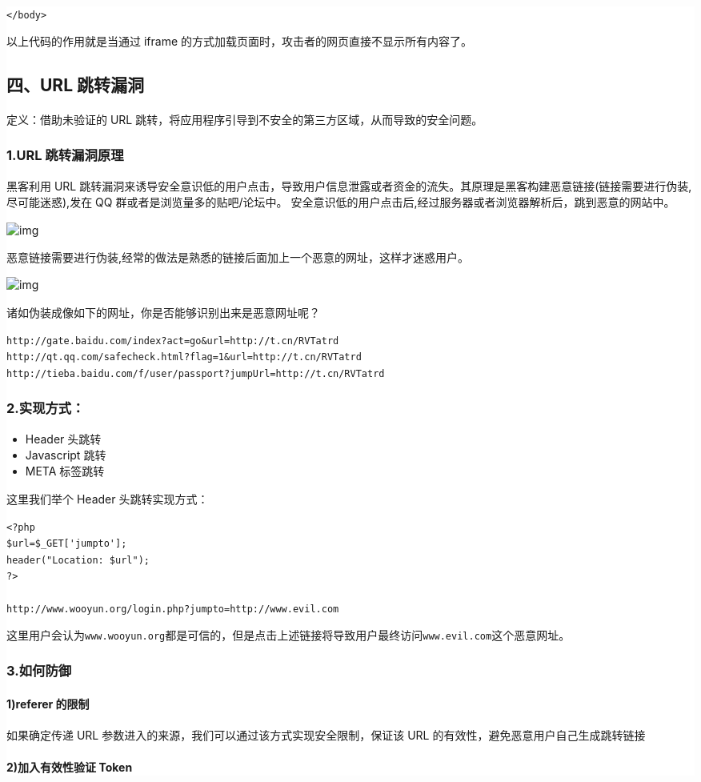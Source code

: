 ```
</body>
```

以上代码的作用就是当通过 iframe 的方式加载页面时，攻击者的网页直接不显示所有内容了。

## 四、URL 跳转漏洞

定义：借助未验证的 URL 跳转，将应用程序引导到不安全的第三方区域，从而导致的安全问题。

### 1.URL 跳转漏洞原理

黑客利用 URL 跳转漏洞来诱导安全意识低的用户点击，导致用户信息泄露或者资金的流失。其原理是黑客构建恶意链接(链接需要进行伪装,尽可能迷惑),发在 QQ 群或者是浏览量多的贴吧/论坛中。 安全意识低的用户点击后,经过服务器或者浏览器解析后，跳到恶意的网站中。

![img](https://qnm.hunliji.com/FtI-G59u2t5t-nnbkcW-CyN-nFUh)

恶意链接需要进行伪装,经常的做法是熟悉的链接后面加上一个恶意的网址，这样才迷惑用户。

![img](https://qnm.hunliji.com/FvXLnSblInEwd_sf3DYLP-_7HcU4)

诸如伪装成像如下的网址，你是否能够识别出来是恶意网址呢？

```
http://gate.baidu.com/index?act=go&url=http://t.cn/RVTatrd
http://qt.qq.com/safecheck.html?flag=1&url=http://t.cn/RVTatrd
http://tieba.baidu.com/f/user/passport?jumpUrl=http://t.cn/RVTatrd
```

### 2.实现方式：

- Header 头跳转
- Javascript 跳转
- META 标签跳转

这里我们举个 Header 头跳转实现方式：

```
<?php
$url=$_GET['jumpto'];
header("Location: $url");
?>

http://www.wooyun.org/login.php?jumpto=http://www.evil.com
```

这里用户会认为`www.wooyun.org`都是可信的，但是点击上述链接将导致用户最终访问`www.evil.com`这个恶意网址。

### 3.如何防御

#### 1)referer 的限制

如果确定传递 URL 参数进入的来源，我们可以通过该方式实现安全限制，保证该 URL 的有效性，避免恶意用户自己生成跳转链接

#### 2)加入有效性验证 Token

